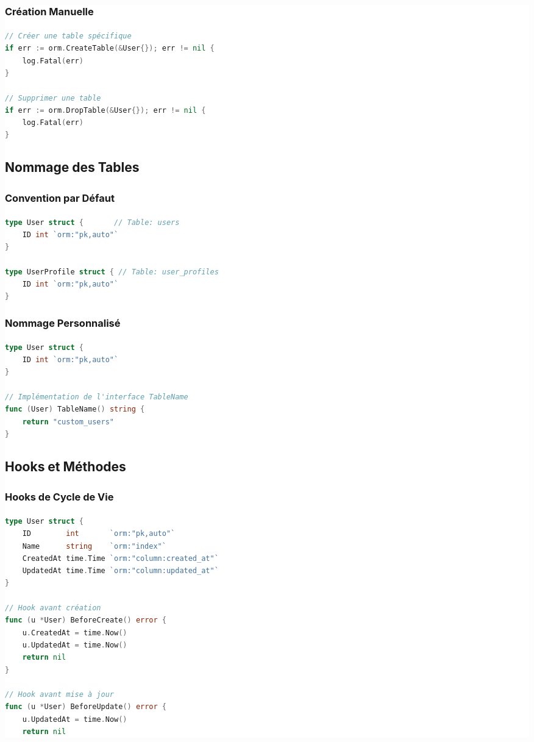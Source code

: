 ### Création Manuelle

```go
// Créer une table spécifique
if err := orm.CreateTable(&User{}); err != nil {
    log.Fatal(err)
}

// Supprimer une table
if err := orm.DropTable(&User{}); err != nil {
    log.Fatal(err)
}
```

## Nommage des Tables

### Convention par Défaut

```go
type User struct {       // Table: users
    ID int `orm:"pk,auto"`
}

type UserProfile struct { // Table: user_profiles
    ID int `orm:"pk,auto"`
}
```

### Nommage Personnalisé

```go
type User struct {
    ID int `orm:"pk,auto"`
}

// Implémentation de l'interface TableName
func (User) TableName() string {
    return "custom_users"
}
```

## Hooks et Méthodes

### Hooks de Cycle de Vie

```go
type User struct {
    ID        int       `orm:"pk,auto"`
    Name      string    `orm:"index"`
    CreatedAt time.Time `orm:"column:created_at"`
    UpdatedAt time.Time `orm:"column:updated_at"`
}

// Hook avant création
func (u *User) BeforeCreate() error {
    u.CreatedAt = time.Now()
    u.UpdatedAt = time.Now()
    return nil
}

// Hook avant mise à jour
func (u *User) BeforeUpdate() error {
    u.UpdatedAt = time.Now()
    return nil
```